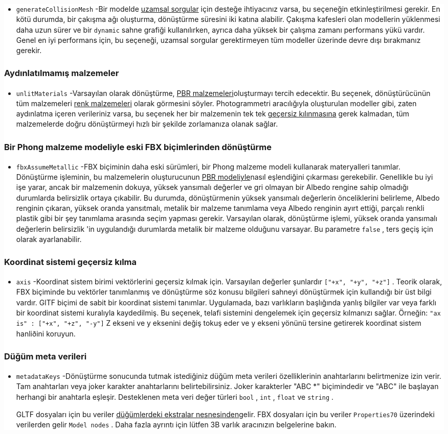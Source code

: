 * `generateCollisionMesh` -Bir modelde [uzamsal sorgular](../../overview/features/spatial-queries.md) için desteğe ihtiyacınız varsa, bu seçeneğin etkinleştirilmesi gerekir. En kötü durumda, bir çakışma ağı oluşturma, dönüştürme süresini iki katına alabilir. Çakışma kafesleri olan modellerin yüklenmesi daha uzun sürer ve bir `dynamic` sahne grafiği kullanılırken, ayrıca daha yüksek bir çalışma zamanı performans yükü vardır. Genel en iyi performans için, bu seçeneği, uzamsal sorgular gerektirmeyen tüm modeller üzerinde devre dışı bırakmanız gerekir.

### <a name="unlit-materials"></a>Aydınlatılmamış malzemeler

* `unlitMaterials` -Varsayılan olarak dönüştürme, [PBR malzemeleri](../../overview/features/pbr-materials.md)oluşturmayı tercih edecektir. Bu seçenek, dönüştürücünün tüm malzemeleri [renk malzemeleri](../../overview/features/color-materials.md) olarak görmesini söyler. Photogrammetri aracılığıyla oluşturulan modeller gibi, zaten aydınlatma içeren verileriniz varsa, bu seçenek her bir malzemenin tek tek [geçersiz kılınmasına](override-materials.md) gerek kalmadan, tüm malzemelerde doğru dönüştürmeyi hızlı bir şekilde zorlamanıza olanak sağlar.

### <a name="converting-from-older-fbx-formats-with-a-phong-material-model"></a>Bir Phong malzeme modeliyle eski FBX biçimlerinden dönüştürme

* `fbxAssumeMetallic` -FBX biçiminin daha eski sürümleri, bir Phong malzeme modeli kullanarak materyalleri tanımlar. Dönüştürme işleminin, bu malzemelerin oluşturucunun [PBR modeliyle](../../overview/features/pbr-materials.md)nasıl eşlendiğini çıkarması gerekebilir. Genellikle bu iyi işe yarar, ancak bir malzemenin dokuya, yüksek yansımalı değerler ve gri olmayan bir Albedo rengine sahip olmadığı durumlarda belirsizlik ortaya çıkabilir. Bu durumda, dönüştürmenin yüksek yansımalı değerlerin önceliklerini belirleme, Albedo renginin çıkaran, yüksek oranda yansıtmalı, metalik bir malzeme tanımlama veya Albedo renginin ayırt ettiği, parçalı renkli plastik gibi bir şey tanımlama arasında seçim yapması gerekir. Varsayılan olarak, dönüştürme işlemi, yüksek oranda yansımalı değerlerin belirsizlik 'in uygulandığı durumlarda metalik bir malzeme olduğunu varsayar. Bu parametre `false` , ters geçiş için olarak ayarlanabilir.

### <a name="coordinate-system-overriding"></a>Koordinat sistemi geçersiz kılma

* `axis` -Koordinat sistem birimi vektörlerini geçersiz kılmak için. Varsayılan değerler şunlardır `["+x", "+y", "+z"]` . Teorik olarak, FBX biçiminde bu vektörler tanımlanmış ve dönüştürme söz konusu bilgileri sahneyi dönüştürmek için kullandığı bir üst bilgi vardır. GlTF biçimi de sabit bir koordinat sistemi tanımlar. Uygulamada, bazı varlıkların başlığında yanlış bilgiler var veya farklı bir koordinat sistemi kuralıyla kaydedilmiş. Bu seçenek, telafi sistemini dengelemek için geçersiz kılmanızı sağlar. Örneğin: `"axis" : ["+x", "+z", "-y"]` Z ekseni ve y eksenini değiş tokuş eder ve y ekseni yönünü tersine getirerek koordinat sistem hanliðini koruyun.

### <a name="node-meta-data"></a>Düğüm meta verileri

* `metadataKeys` -Dönüştürme sonucunda tutmak istediğiniz düğüm meta verileri özelliklerinin anahtarlarını belirtmenize izin verir. Tam anahtarları veya joker karakter anahtarlarını belirtebilirsiniz. Joker karakterler "ABC *" biçimindedir ve "ABC" ile başlayan herhangi bir anahtarla eşleşir. Desteklenen meta veri değer türleri `bool` , `int` , `float` ve `string` .

    GLTF dosyaları için bu veriler [düğümlerdeki ekstralar nesnesinden](https://github.com/KhronosGroup/glTF/tree/master/specification/2.0#nodeextras)gelir. FBX dosyaları için bu veriler `Properties70` üzerindeki verilerden gelir `Model nodes` . Daha fazla ayrıntı için lütfen 3B varlık aracınızın belgelerine bakın.
